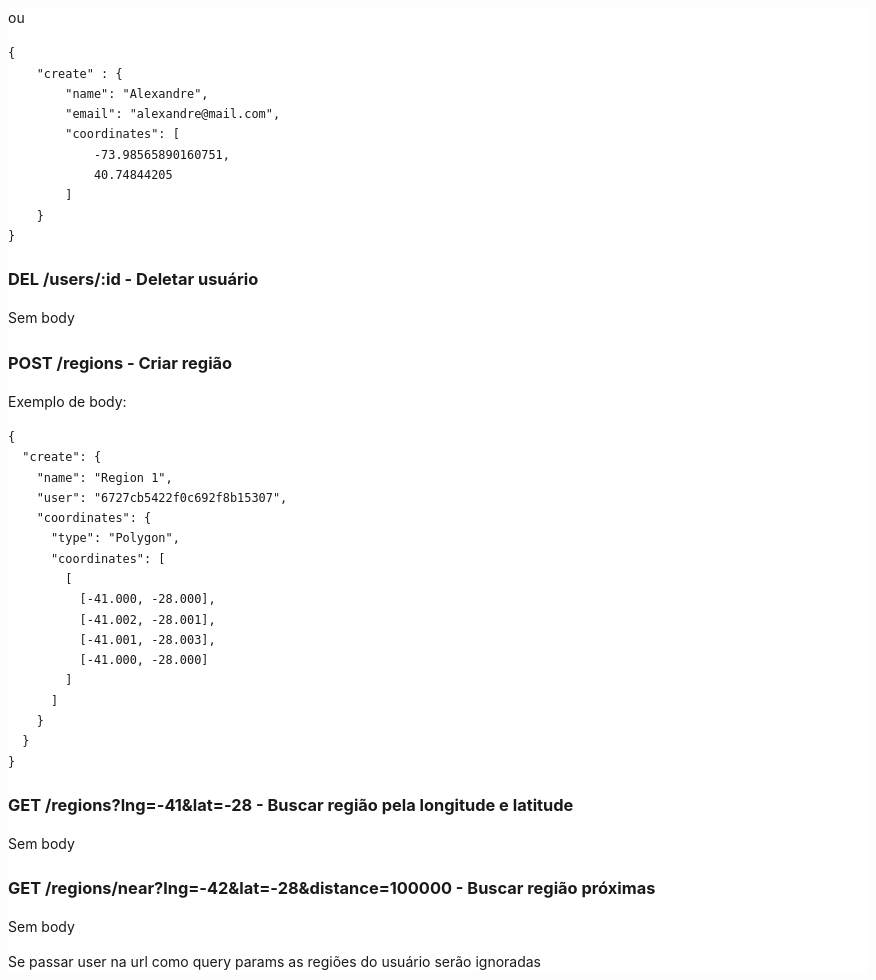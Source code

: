 ou

```
{
	"create" : {
		"name": "Alexandre",
		"email": "alexandre@mail.com",
		"coordinates": [
			-73.98565890160751,
			40.74844205
		]
	}
}
```

### DEL /users/:id - Deletar usuário

Sem body

### POST /regions - Criar região

Exemplo de body:

```
{
  "create": {
    "name": "Region 1",
    "user": "6727cb5422f0c692f8b15307",
    "coordinates": {
      "type": "Polygon",
      "coordinates": [
        [
          [-41.000, -28.000],
          [-41.002, -28.001],
          [-41.001, -28.003],
          [-41.000, -28.000]
        ]
      ]
    }
  }
}
```

### GET /regions?lng=-41&lat=-28 - Buscar região pela longitude e latitude

Sem body

### GET /regions/near?lng=-42&lat=-28&distance=100000 - Buscar região próximas

Sem body

Se passar user na url como query params as regiões do usuário serão ignoradas
